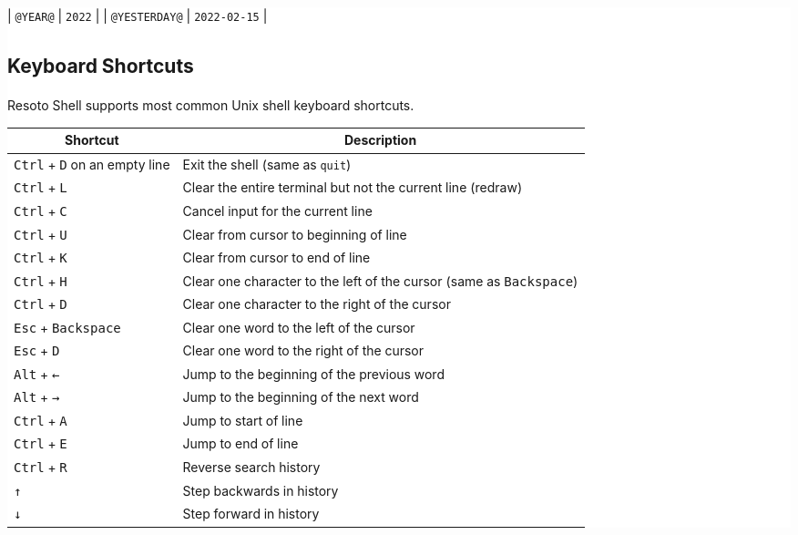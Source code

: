 | `@YEAR@`      | `2022`                     |
| `@YESTERDAY@` | `2022-02-15`               |

## Keyboard Shortcuts

Resoto Shell supports most common Unix shell keyboard shortcuts.

| Shortcut                                        | Description                                                                  |
| ----------------------------------------------- | ---------------------------------------------------------------------------- |
| <kbd>Ctrl</kbd> + <kbd>D</kbd> on an empty line | Exit the shell (same as `quit`)                                              |
| <kbd>Ctrl</kbd> + <kbd>L</kbd>                  | Clear the entire terminal but not the current line (redraw)                  |
| <kbd>Ctrl</kbd> + <kbd>C</kbd>                  | Cancel input for the current line                                            |
| <kbd>Ctrl</kbd> + <kbd>U</kbd>                  | Clear from cursor to beginning of line                                       |
| <kbd>Ctrl</kbd> + <kbd>K</kbd>                  | Clear from cursor to end of line                                             |
| <kbd>Ctrl</kbd> + <kbd>H</kbd>                  | Clear one character to the left of the cursor (same as <kbd>Backspace</kbd>) |
| <kbd>Ctrl</kbd> + <kbd>D</kbd>                  | Clear one character to the right of the cursor                               |
| <kbd>Esc</kbd> + <kbd>Backspace</kbd>           | Clear one word to the left of the cursor                                     |
| <kbd>Esc</kbd> + <kbd>D</kbd>                   | Clear one word to the right of the cursor                                    |
| <kbd>Alt</kbd> + <kbd>←</kbd>                   | Jump to the beginning of the previous word                                   |
| <kbd>Alt</kbd> + <kbd>→</kbd>                   | Jump to the beginning of the next word                                       |
| <kbd>Ctrl</kbd> + <kbd>A</kbd>                  | Jump to start of line                                                        |
| <kbd>Ctrl</kbd> + <kbd>E</kbd>                  | Jump to end of line                                                          |
| <kbd>Ctrl</kbd> + <kbd>R</kbd>                  | Reverse search history                                                       |
| <kbd>↑</kbd>                                    | Step backwards in history                                                    |
| <kbd>↓</kbd>                                    | Step forward in history                                                      |
